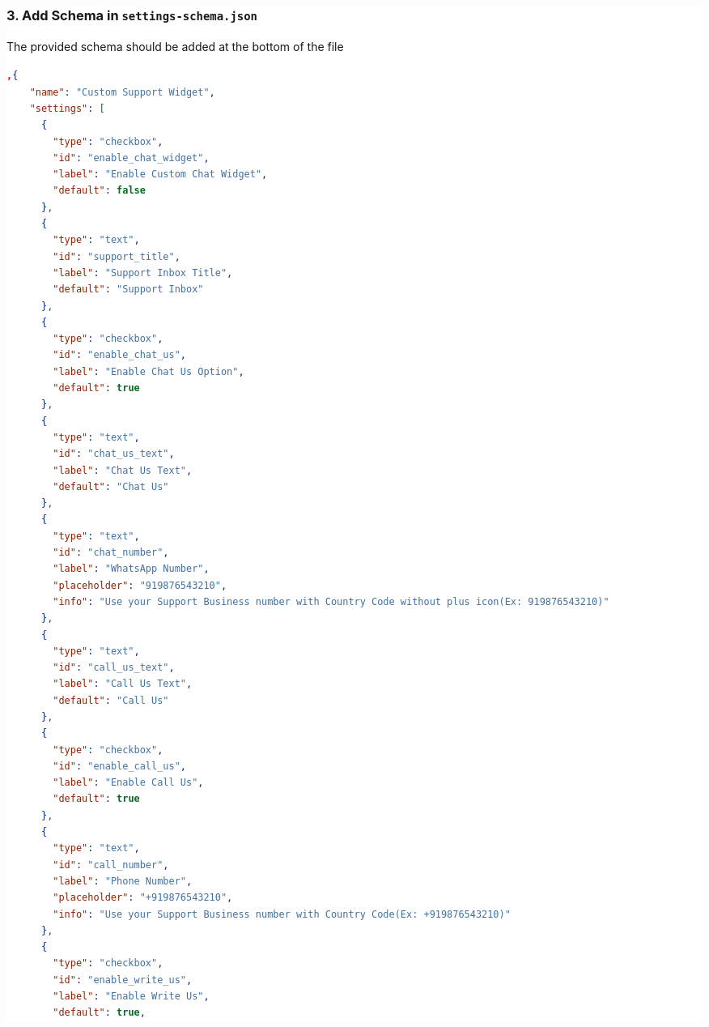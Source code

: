 ### 3. Add Schema in `settings-schema.json`
The provided schema should be added at the bottom of the file
```json
,{
    "name": "Custom Support Widget",
    "settings": [
      {
        "type": "checkbox",
        "id": "enable_chat_widget",
        "label": "Enable Custom Chat Widget",
        "default": false
      },
      {
        "type": "text",
        "id": "support_title",
        "label": "Support Inbox Title",
        "default": "Support Inbox"
      },
      {
        "type": "checkbox",
        "id": "enable_chat_us",
        "label": "Enable Chat Us Option",
        "default": true
      },
      {
        "type": "text",
        "id": "chat_us_text",
        "label": "Chat Us Text",
        "default": "Chat Us"
      },
      {
        "type": "text",
        "id": "chat_number",
        "label": "WhatsApp Number",
        "placeholder": "919876543210",
        "info": "Use your Support Business number with Country Code without plus icon(Ex: 919876543210)"
      },
      {
        "type": "text",
        "id": "call_us_text",
        "label": "Call Us Text",
        "default": "Call Us"
      },
      {
        "type": "checkbox",
        "id": "enable_call_us",
        "label": "Enable Call Us",
        "default": true
      },
      {
        "type": "text",
        "id": "call_number",
        "label": "Phone Number",
        "placeholder": "+919876543210",
        "info": "Use your Support Business number with Country Code(Ex: +919876543210)"
      },
      {
        "type": "checkbox",
        "id": "enable_write_us",
        "label": "Enable Write Us",
        "default": true,
```